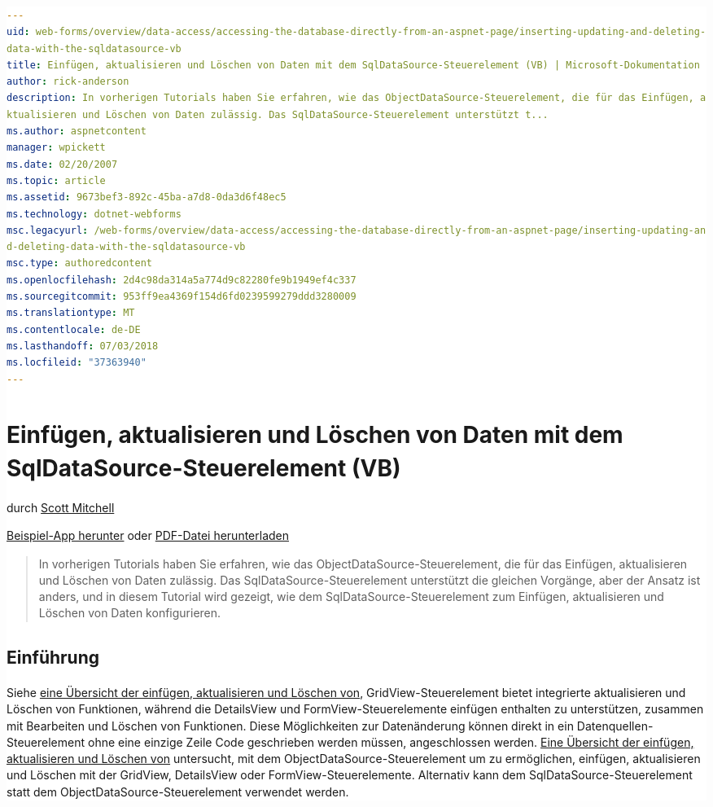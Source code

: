 ```yaml
---
uid: web-forms/overview/data-access/accessing-the-database-directly-from-an-aspnet-page/inserting-updating-and-deleting-data-with-the-sqldatasource-vb
title: Einfügen, aktualisieren und Löschen von Daten mit dem SqlDataSource-Steuerelement (VB) | Microsoft-Dokumentation
author: rick-anderson
description: In vorherigen Tutorials haben Sie erfahren, wie das ObjectDataSource-Steuerelement, die für das Einfügen, aktualisieren und Löschen von Daten zulässig. Das SqlDataSource-Steuerelement unterstützt t...
ms.author: aspnetcontent
manager: wpickett
ms.date: 02/20/2007
ms.topic: article
ms.assetid: 9673bef3-892c-45ba-a7d8-0da3d6f48ec5
ms.technology: dotnet-webforms
msc.legacyurl: /web-forms/overview/data-access/accessing-the-database-directly-from-an-aspnet-page/inserting-updating-and-deleting-data-with-the-sqldatasource-vb
msc.type: authoredcontent
ms.openlocfilehash: 2d4c98da314a5a774d9c82280fe9b1949ef4c337
ms.sourcegitcommit: 953ff9ea4369f154d6fd0239599279ddd3280009
ms.translationtype: MT
ms.contentlocale: de-DE
ms.lasthandoff: 07/03/2018
ms.locfileid: "37363940"
---
```

<a name="inserting-updating-and-deleting-data-with-the-sqldatasource-vb"></a>Einfügen, aktualisieren und Löschen von Daten mit dem SqlDataSource-Steuerelement (VB)
====================
durch [Scott Mitchell](https://twitter.com/ScottOnWriting)

[Beispiel-App herunter](http://download.microsoft.com/download/4/a/7/4a7a3b18-d80e-4014-8e53-a6a2427f0d93/ASPNET_Data_Tutorial_49_VB.exe) oder [PDF-Datei herunterladen](inserting-updating-and-deleting-data-with-the-sqldatasource-vb/_static/datatutorial49vb1.pdf)

> In vorherigen Tutorials haben Sie erfahren, wie das ObjectDataSource-Steuerelement, die für das Einfügen, aktualisieren und Löschen von Daten zulässig. Das SqlDataSource-Steuerelement unterstützt die gleichen Vorgänge, aber der Ansatz ist anders, und in diesem Tutorial wird gezeigt, wie dem SqlDataSource-Steuerelement zum Einfügen, aktualisieren und Löschen von Daten konfigurieren.


## <a name="introduction"></a>Einführung

Siehe [eine Übersicht der einfügen, aktualisieren und Löschen von](../editing-inserting-and-deleting-data/an-overview-of-inserting-updating-and-deleting-data-vb.md), GridView-Steuerelement bietet integrierte aktualisieren und Löschen von Funktionen, während die DetailsView und FormView-Steuerelemente einfügen enthalten zu unterstützen, zusammen mit Bearbeiten und Löschen von Funktionen. Diese Möglichkeiten zur Datenänderung können direkt in ein Datenquellen-Steuerelement ohne eine einzige Zeile Code geschrieben werden müssen, angeschlossen werden. [Eine Übersicht der einfügen, aktualisieren und Löschen von](../editing-inserting-and-deleting-data/an-overview-of-inserting-updating-and-deleting-data-vb.md) untersucht, mit dem ObjectDataSource-Steuerelement um zu ermöglichen, einfügen, aktualisieren und Löschen mit der GridView, DetailsView oder FormView-Steuerelemente. Alternativ kann dem SqlDataSource-Steuerelement statt dem ObjectDataSource-Steuerelement verwendet werden.
